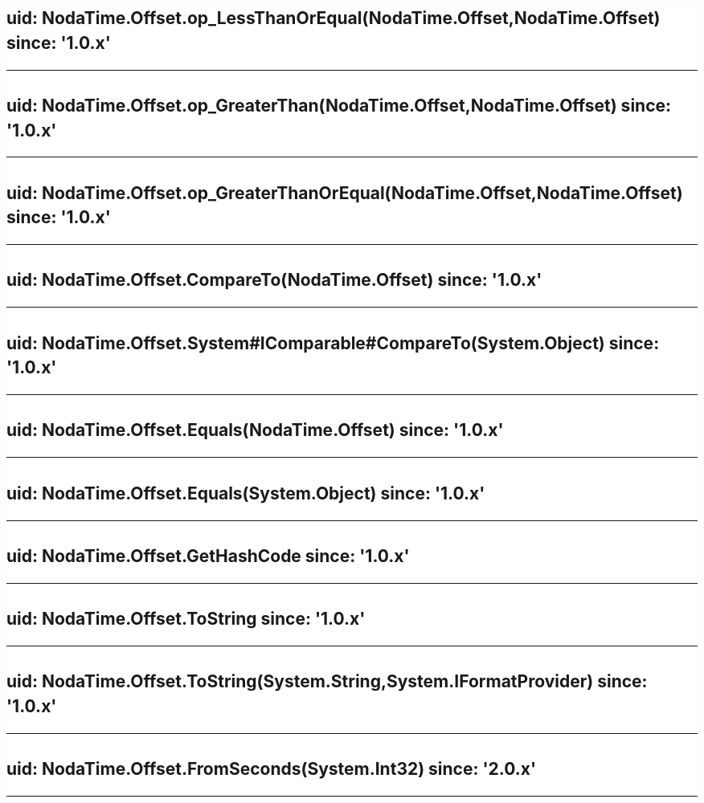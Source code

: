 uid: NodaTime.Offset.op_LessThanOrEqual(NodaTime.Offset,NodaTime.Offset)
since: '1.0.x'
---

---
uid: NodaTime.Offset.op_GreaterThan(NodaTime.Offset,NodaTime.Offset)
since: '1.0.x'
---

---
uid: NodaTime.Offset.op_GreaterThanOrEqual(NodaTime.Offset,NodaTime.Offset)
since: '1.0.x'
---

---
uid: NodaTime.Offset.CompareTo(NodaTime.Offset)
since: '1.0.x'
---

---
uid: NodaTime.Offset.System#IComparable#CompareTo(System.Object)
since: '1.0.x'
---

---
uid: NodaTime.Offset.Equals(NodaTime.Offset)
since: '1.0.x'
---

---
uid: NodaTime.Offset.Equals(System.Object)
since: '1.0.x'
---

---
uid: NodaTime.Offset.GetHashCode
since: '1.0.x'
---

---
uid: NodaTime.Offset.ToString
since: '1.0.x'
---

---
uid: NodaTime.Offset.ToString(System.String,System.IFormatProvider)
since: '1.0.x'
---

---
uid: NodaTime.Offset.FromSeconds(System.Int32)
since: '2.0.x'
---

---